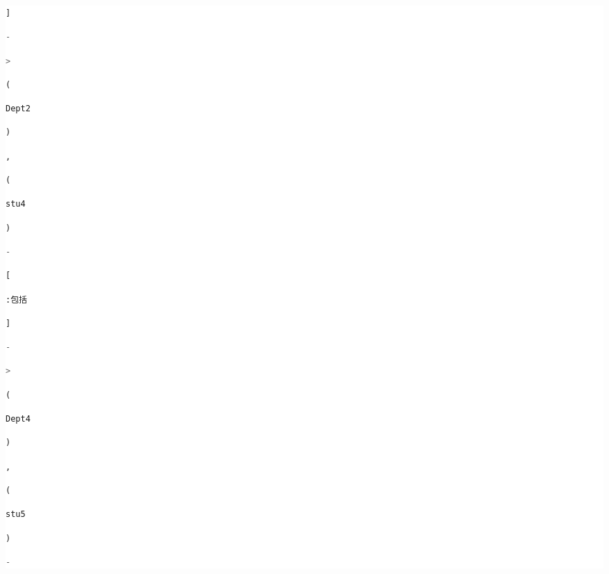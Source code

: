 ```python
]
```
```python
-
```
```python
>
```
```python
(
```
```python
Dept2
```
```python
)
```
```python
,
```
```python
(
```
```python
stu4
```
```python
)
```
```python
-
```
```python
[
```
```python
:包括
```
```python
]
```
```python
-
```
```python
>
```
```python
(
```
```python
Dept4
```
```python
)
```
```python
,
```
```python
(
```
```python
stu5
```
```python
)
```
```python
-
```
```python
```